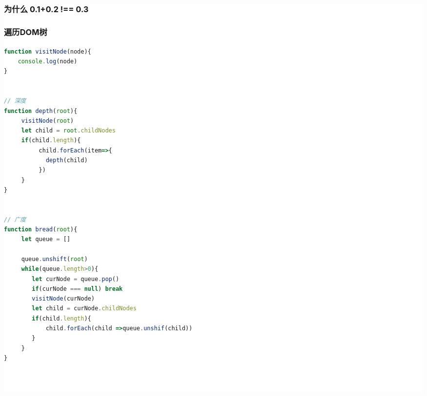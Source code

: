 

### 为什么 0.1+0.2 !== 0.3




### 遍历DOM树


```js
function visitNode(node){
    console.log(node)
}


// 深度
function depth(root){
     visitNode(root)
     let child = root.childNodes
     if(child.length){
          child.forEach(item=>{
            depth(child)
          })
     }   
}


// 广度
function bread(root){
     let queue = []

     queue.unshift(root)
     while(queue.length>0){
        let curNode = queue.pop()
        if(curNode === null) break
        visitNode(curNode)
        let child = curNode.childNodes
        if(child.length){
            child.forEach(child =>queue.unshif(child))
        }
     }
}





```